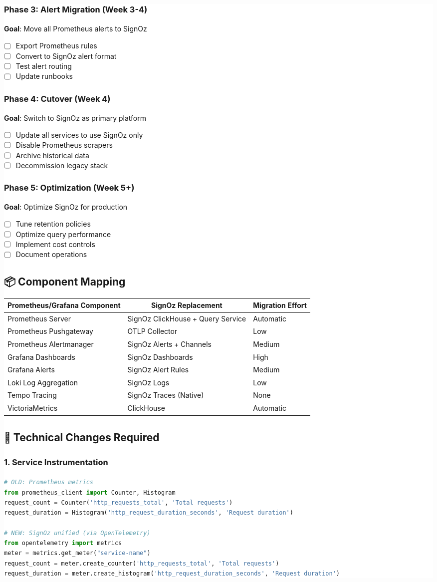 ### Phase 3: Alert Migration (Week 3-4)
**Goal**: Move all Prometheus alerts to SignOz

- [ ] Export Prometheus rules
- [ ] Convert to SignOz alert format
- [ ] Test alert routing
- [ ] Update runbooks

### Phase 4: Cutover (Week 4)
**Goal**: Switch to SignOz as primary platform

- [ ] Update all services to use SignOz only
- [ ] Disable Prometheus scrapers
- [ ] Archive historical data
- [ ] Decommission legacy stack

### Phase 5: Optimization (Week 5+)
**Goal**: Optimize SignOz for production

- [ ] Tune retention policies
- [ ] Optimize query performance
- [ ] Implement cost controls
- [ ] Document operations

## 📦 Component Mapping

| Prometheus/Grafana Component | SignOz Replacement | Migration Effort |
|----------------------------|-------------------|-----------------|
| Prometheus Server | SignOz ClickHouse + Query Service | Automatic |
| Prometheus Pushgateway | OTLP Collector | Low |
| Prometheus Alertmanager | SignOz Alerts + Channels | Medium |
| Grafana Dashboards | SignOz Dashboards | High |
| Grafana Alerts | SignOz Alert Rules | Medium |
| Loki Log Aggregation | SignOz Logs | Low |
| Tempo Tracing | SignOz Traces (Native) | None |
| VictoriaMetrics | ClickHouse | Automatic |

## 🔧 Technical Changes Required

### 1. Service Instrumentation
```python
# OLD: Prometheus metrics
from prometheus_client import Counter, Histogram
request_count = Counter('http_requests_total', 'Total requests')
request_duration = Histogram('http_request_duration_seconds', 'Request duration')

# NEW: SignOz unified (via OpenTelemetry)
from opentelemetry import metrics
meter = metrics.get_meter("service-name")
request_count = meter.create_counter('http_requests_total', 'Total requests')
request_duration = meter.create_histogram('http_request_duration_seconds', 'Request duration')
```

